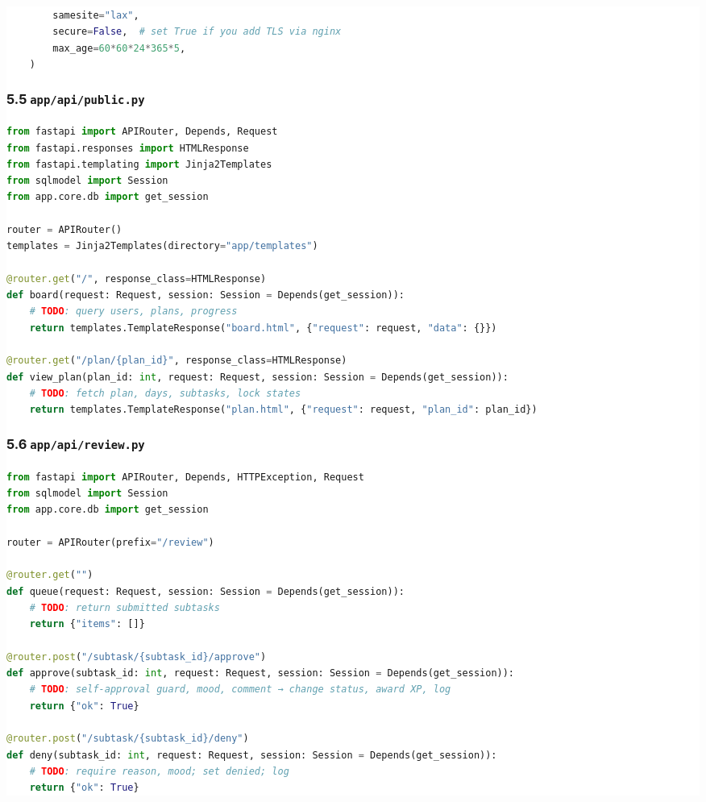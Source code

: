 ```python
        samesite="lax",
        secure=False,  # set True if you add TLS via nginx
        max_age=60*60*24*365*5,
    )
```

### 5.5 `app/api/public.py`

```python
from fastapi import APIRouter, Depends, Request
from fastapi.responses import HTMLResponse
from fastapi.templating import Jinja2Templates
from sqlmodel import Session
from app.core.db import get_session

router = APIRouter()
templates = Jinja2Templates(directory="app/templates")

@router.get("/", response_class=HTMLResponse)
def board(request: Request, session: Session = Depends(get_session)):
    # TODO: query users, plans, progress
    return templates.TemplateResponse("board.html", {"request": request, "data": {}})

@router.get("/plan/{plan_id}", response_class=HTMLResponse)
def view_plan(plan_id: int, request: Request, session: Session = Depends(get_session)):
    # TODO: fetch plan, days, subtasks, lock states
    return templates.TemplateResponse("plan.html", {"request": request, "plan_id": plan_id})
```

### 5.6 `app/api/review.py`

```python
from fastapi import APIRouter, Depends, HTTPException, Request
from sqlmodel import Session
from app.core.db import get_session

router = APIRouter(prefix="/review")

@router.get("")
def queue(request: Request, session: Session = Depends(get_session)):
    # TODO: return submitted subtasks
    return {"items": []}

@router.post("/subtask/{subtask_id}/approve")
def approve(subtask_id: int, request: Request, session: Session = Depends(get_session)):
    # TODO: self-approval guard, mood, comment → change status, award XP, log
    return {"ok": True}

@router.post("/subtask/{subtask_id}/deny")
def deny(subtask_id: int, request: Request, session: Session = Depends(get_session)):
    # TODO: require reason, mood; set denied; log
    return {"ok": True}
```
